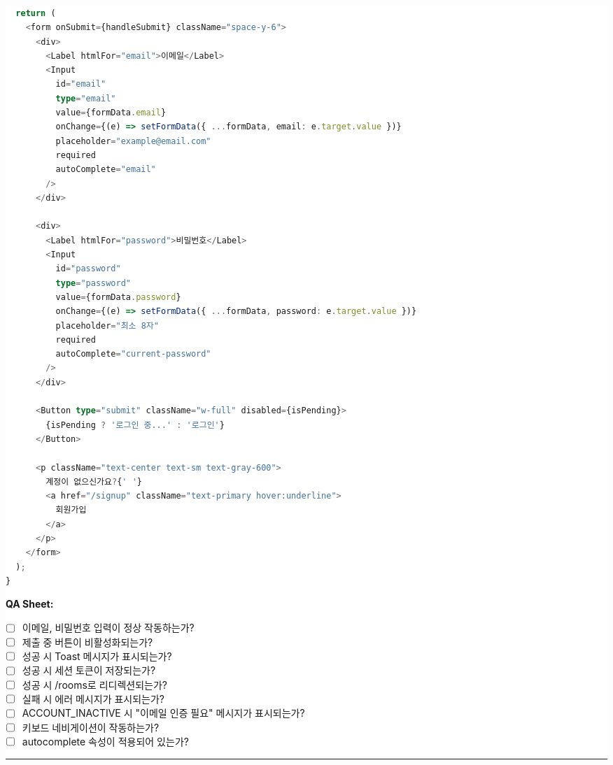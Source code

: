 ```typescript
  return (
    <form onSubmit={handleSubmit} className="space-y-6">
      <div>
        <Label htmlFor="email">이메일</Label>
        <Input
          id="email"
          type="email"
          value={formData.email}
          onChange={(e) => setFormData({ ...formData, email: e.target.value })}
          placeholder="example@email.com"
          required
          autoComplete="email"
        />
      </div>

      <div>
        <Label htmlFor="password">비밀번호</Label>
        <Input
          id="password"
          type="password"
          value={formData.password}
          onChange={(e) => setFormData({ ...formData, password: e.target.value })}
          placeholder="최소 8자"
          required
          autoComplete="current-password"
        />
      </div>

      <Button type="submit" className="w-full" disabled={isPending}>
        {isPending ? '로그인 중...' : '로그인'}
      </Button>

      <p className="text-center text-sm text-gray-600">
        계정이 없으신가요?{' '}
        <a href="/signup" className="text-primary hover:underline">
          회원가입
        </a>
      </p>
    </form>
  );
}
```

**QA Sheet:**
- [ ] 이메일, 비밀번호 입력이 정상 작동하는가?
- [ ] 제출 중 버튼이 비활성화되는가?
- [ ] 성공 시 Toast 메시지가 표시되는가?
- [ ] 성공 시 세션 토큰이 저장되는가?
- [ ] 성공 시 /rooms로 리디렉션되는가?
- [ ] 실패 시 에러 메시지가 표시되는가?
- [ ] ACCOUNT_INACTIVE 시 "이메일 인증 필요" 메시지가 표시되는가?
- [ ] 키보드 네비게이션이 작동하는가?
- [ ] autocomplete 속성이 적용되어 있는가?

---
